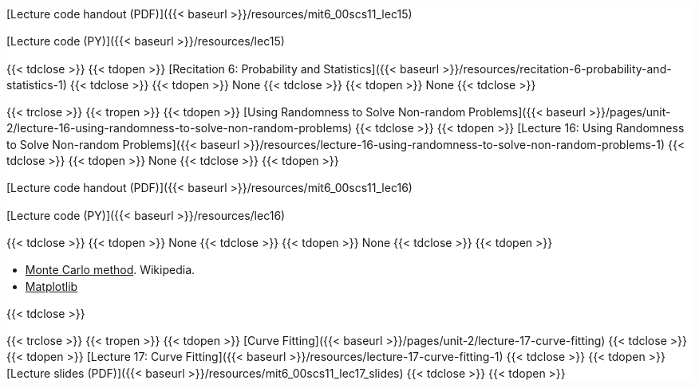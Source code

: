 
[Lecture code handout (PDF)]({{< baseurl >}}/resources/mit6_00scs11_lec15)

[Lecture code (PY)]({{< baseurl >}}/resources/lec15)


{{< tdclose >}}
{{< tdopen >}}
[Recitation 6: Probability and Statistics]({{< baseurl >}}/resources/recitation-6-probability-and-statistics-1)
{{< tdclose >}}
{{< tdopen >}}
None
{{< tdclose >}}
{{< tdopen >}}
None
{{< tdclose >}}

{{< trclose >}}
{{< tropen >}}
{{< tdopen >}}
[Using Randomness to Solve Non-random Problems]({{< baseurl >}}/pages/unit-2/lecture-16-using-randomness-to-solve-non-random-problems)
{{< tdclose >}}
{{< tdopen >}}
[Lecture 16: Using Randomness to Solve Non-random Problems]({{< baseurl >}}/resources/lecture-16-using-randomness-to-solve-non-random-problems-1)
{{< tdclose >}}
{{< tdopen >}}
None
{{< tdclose >}}
{{< tdopen >}}


[Lecture code handout (PDF)]({{< baseurl >}}/resources/mit6_00scs11_lec16)

[Lecture code (PY)]({{< baseurl >}}/resources/lec16)


{{< tdclose >}}
{{< tdopen >}}
None
{{< tdclose >}}
{{< tdopen >}}
None
{{< tdclose >}}
{{< tdopen >}}


*   [Monte Carlo method](http://en.wikipedia.org/wiki/Monte_Carlo_method). Wikipedia.
*   [Matplotlib](http://matplotlib.sourceforge.net/)


{{< tdclose >}}

{{< trclose >}}
{{< tropen >}}
{{< tdopen >}}
[Curve Fitting]({{< baseurl >}}/pages/unit-2/lecture-17-curve-fitting)
{{< tdclose >}}
{{< tdopen >}}
[Lecture 17: Curve Fitting]({{< baseurl >}}/resources/lecture-17-curve-fitting-1)
{{< tdclose >}}
{{< tdopen >}}
[Lecture slides (PDF)]({{< baseurl >}}/resources/mit6_00scs11_lec17_slides)
{{< tdclose >}}
{{< tdopen >}}
